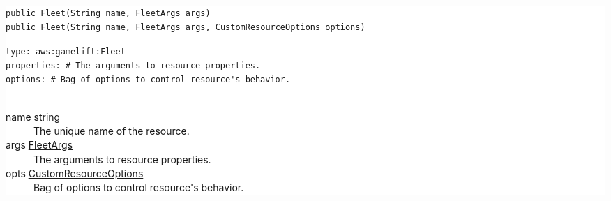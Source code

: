 <div>
<pulumi-choosable type="language" values="java">
<div class="highlight"><pre class="chroma">
<code class="language-java" data-lang="java"><span class="k">public </span><span class="nx">Fleet</span><span class="p">(</span><span class="nx">String</span><span class="p"> </span><span class="nx">name<span class="p">,</span> <span class="nx"><a href="#inputs">FleetArgs</a></span><span class="p"> </span><span class="nx">args<span class="p">)</span>
<span class="k">public </span><span class="nx">Fleet</span><span class="p">(</span><span class="nx">String</span><span class="p"> </span><span class="nx">name<span class="p">,</span> <span class="nx"><a href="#inputs">FleetArgs</a></span><span class="p"> </span><span class="nx">args<span class="p">,</span> <span class="nx">CustomResourceOptions</span><span class="p"> </span><span class="nx">options<span class="p">)</span>
</code></pre></div>
</pulumi-choosable>
</div>

<div>
<pulumi-choosable type="language" values="yaml">
<div class="highlight"><pre class="chroma"><code class="language-yaml" data-lang="yaml">type: <span class="nx">aws:gamelift:Fleet</span><span class="p"></span>
<span class="p">properties</span><span class="p">: </span><span class="c">#&nbsp;The arguments to resource properties.</span>
<span class="p"></span><span class="p">options</span><span class="p">: </span><span class="c">#&nbsp;Bag of options to control resource&#39;s behavior.</span>
<span class="p"></span>
</code></pre></div>
</pulumi-choosable>
</div>

<div>
<pulumi-choosable type="language" values="javascript,typescript">

<dl class="resources-properties"><dt
        class="property-required" title="Required">
        <span>name</span>
        <span class="property-indicator"></span>
        <span class="property-type">string</span>
    </dt>
    <dd>The unique name of the resource.</dd><dt
        class="property-required" title="Required">
        <span>args</span>
        <span class="property-indicator"></span>
        <span class="property-type"><a href="#inputs">FleetArgs</a></span>
    </dt>
    <dd>The arguments to resource properties.</dd><dt
        class="property-optional" title="Optional">
        <span>opts</span>
        <span class="property-indicator"></span>
        <span class="property-type"><a href="/docs/reference/pkg/nodejs/pulumi/pulumi/#CustomResourceOptions">CustomResourceOptions</a></span>
    </dt>
    <dd>Bag of options to control resource&#39;s behavior.</dd></dl>

